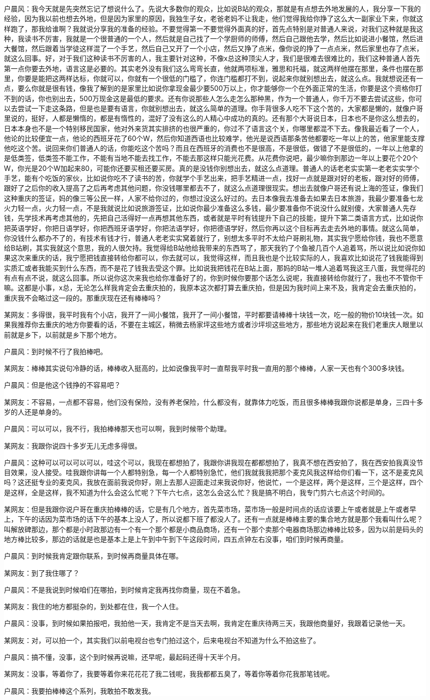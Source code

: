 户晨风：我今天就是先突然忘记了想说什么了。先说大多数你的观众，比如说B站的观众，那就是有点想去外地发展的人，我分享一下我的经验，因为我以前也想去外地，但是因为家里的原因，我独生子女，老爸老妈不让我走，他们觉得我给你挣了这么大一副家业下来，你就这样跑了，那我给谁啊？我就说分享我的准备的经验。不要觉得第一不要觉得外面真的好，首先点特别是对普通人来说，对我们这种就是我这种，我读书不厉害，我就是一个很普通的一个人，然后就是自己找了一个学厨师的师傅，然后自己跟他去学，然后比如说进小餐馆，然后进大餐馆，然后跟着当学徒这样混了一个手艺，然后自己又开了一个小店，然后又挣了点米，像你说的挣了一点点米，然后家里也存了点米，就这么回事。好，对于我们这种读书不厉害的人，我主要针对这种，不像x总这种顶尖人才，我们是很难去很难比的，我们这种普通人首先第一点你要去外地，语言这是必要的。其实老外没有我们这么弯弯长直，他就两项标准，雅思和托福，就这两样他摆在那里，条件也摆在那里，你要是能把这两样达标，你就可以，你就有一个很低的门槛了，你连门槛都打不到，说起来你就别想出去，就这么点。我就想说还有一点，要么你就是很有钱，像我了解到的是家里比如说你拿现金最少要500万以上，你才能够你一个在外面正常的生活，你要是这个资格你打不到的话，你也别出去，500万现金这是最低的要求。还有你说那些人怎么走怎么那种黑，作为一个普通人，你千万不要去尝试这些，你可以去尝试一下走这条路，但是也是要有语言，你就别想出去，就这么简单的道理。你手背很多人吃不下这个苦的，大家都是懒的，就像户哥里说的，挺好，人都是懒惰的，都是有惰性的，混好了没有这么的人精心中成功的真的。还有那个大哥说日本，日本也不是你这么想去的，日本本身也不是一个特别移民国家，他对外来货其实排挤的也很严重的，你过不了语言这个关，你哪里都混不下去。像我最近看了一个人，他论的比较便宜一点，他论的西班牙花了60个W，然后你知道西语也比较难学，他光是说西语那条苦他都要吃一年以上的苦，他家里能支撑他吃这个苦。说回来你们普通人的话，你能吃这个苦吗？而且在西班牙的消费也不是很高，不是很低，做错了不是很低的，一年以上他拿的是低类签，低类签不能工作，不能有当地不能去找工作，不能去那这样只能光花费。从花费你说吧，最少嘛你到那边一年以上要花个20个W，你光是20个W加起来80，可能你还要买租还要买房。真的是没钱你别想出去，就这么点道理。普通人的话老老实实第一老老实实学个手艺，能有个吃饭的家伙，比如说你吃不了读书的苦，你就学个手艺出来，把手艺精进一点，找好一点就是跟对好的老板，跟对好的师傅，跟好了之后你的收入提高了之后再考虑其他问题，你没钱哪里都去不了，就这么点道理很现实。想出去就像户哥还有说上海的签证，像我们这种重庆的签证，妈的像三等公民一样，人家不给你过的，你想过没这么好过的。去日本像我去准备去如果去日本旅游，我最少要准备七龙火力轻一点，火力轻一点，不是我就说比如说旅游签证，比如说你最少准备这么多钱，最少要准备你不说没什么就别傻，大家普通人先存钱，先学技术再考虑其他的，先把自己活得好一点再想其他东西，或者就是平时有钱提升下自己的技能，提升下第二类语言方式，比如说你把英语学好，你把日语学好，你把西班牙语学好，你把法语学好，你把德语学好，然后你再以这个目标再去走去外地的事情。就这么简单，你没钱什么都办不了的，有技术有钱才行，普通人老老实实窝着就行了，别想太多平时不太给户哥刷礼物，其实我宁愿给你钱，我也不愿意给B站刷，其实我就这个意思，我的人很欠持。我觉得给B站他给我带来的东西骂了，那天我钓了个鱼被几百个人追着骂，所以说比如说你如果这次来重庆的话，我宁愿把钱直接转给你都可以，你去就可以，我觉得这样，而且我也是个比较实际的人，我喜欢比如说花了钱我能得到实质汇或者我能买到什么东西，而不是花了钱我去受这个罪。比如说我把钱花在B站上面，那妈的B站一堆人追着骂我这王八蛋，我觉得花的有点有点不说，就这么回事。所以说你这次来我也给你准备好了的，你到时候你要那个话怎么说呢，我直接转给你就行了，我也不不管你干嘛。这都是小事，x总，无论怎么样我肯定会去重庆拍的，我原本这次都打算去重庆拍，但是因为我时间上来不及，我肯定会去重庆拍的，重庆我不会略过这一段的。那重庆现在还有棒棒吗？

某网友：多得很，我平时我有个小店，我开了一间小餐馆，我开了一间小餐馆，平时都要请棒棒十块钱一次，吃一般的物价10块钱一次。如果我推荐你去重庆的地方你要看的话，不要在主城区，稍微去杨家坪这些地方或者沙坪坝这些地方，那些地方说起来在我们老重庆人眼里以前就是乡下，以前就是乡下那个地方。

户晨风：到时候不行了我拍棒吧。

某网友：棒棒其实说句冷静的话，棒棒收入挺高的，比如说像我平时一直帮我平时我一直用的那个棒棒，人家一天也有个300多块钱。

户晨风：但是他这个钱挣的不容易吧？

某网友：不容易，一点都不容易，他们没有保险，没有养老保险，什么都没有，就靠体力吃饭，而且很多棒棒我跟你说都是单身，三四十多岁的人还是单身的。

户晨风：可以可以，我不行，我拍棒棒那天也可以啊，我到时候带个助理。

某网友：我跟你说四十多岁无儿无虑多得很。

户晨风：这种可以可以可以可以，哇这个可以，我现在都想拍了，我跟你讲我现在都都想拍了，我真不想在西安拍了，我在西安拍我真没节目效果，没人接受。哇我跟你讲每一个人都特别急，每一个人都特别急忙，他们我就我我把那个麦克风我这样给你们看一下，这不是麦克风吗？这还挺专业的麦克风，我放在面前我说你好，刚上去那人迎面走过来我说你好，他说忙，一个是这样，两个是这样，三个是这样，四个是这样，全是这样，我不知道为什么会这么忙呢？下午六七点，这怎么会这么忙？我是搞不明白，我专门剪六七点这个时间的。

某网友：但是我跟你说户哥在重庆拍棒棒的话，它是有几个地方，首先菜市场，菜市场一般是时间点的话应该要上午或者就是上午或者早上，下午的话因为菜市场的话下午的基本上没人了，所以说都下班了都没人了。还有一点就是棒棒主要的集合地方就是那个我看叫什么呢？叫解放碑那边，那个都是小时政那边有一个有一个那个都是小商品商场，还有一个那个卖那个电器商场那边棒棒比较多，因为以前是码头的地方棒比较多，那边的话就是也是基本上是上午到中午到下午这段时间，四五点钟左右没事，咱们到时候再商量。

户晨风：到时候我肯定跟你联系，到时候再商量具体在哪。

某网友：到了我住哪了？

户晨风：不是我说到时候咱们在哪拍，到时候肯定我再找你商量，现在不着急。

某网友：我住的地方都挺杂的，到处都在住，我一个人住。

户晨风：没事，到时候如果拍报吧，我拍他一天，我肯定不是当天去啊，我肯定在重庆待两三天，我跟他商量好，我跟着记录他一天。

某网友：对，可以拍一个，其实我们以前电视台也专门拍过这个，后来电视台不知道为什么不拍这些了。

户晨风：搞不懂，没事，这个到时候再说嘛，还早呢，最起码还得十天半个月。

某网友：没事，等着你了，我要等着你来花花花了我二钱呢，我我都都五臭了，等着你等着你花我那笔钱呢。

户晨风：我要拍棒棒这个系列，我敢拍不敢发我。
